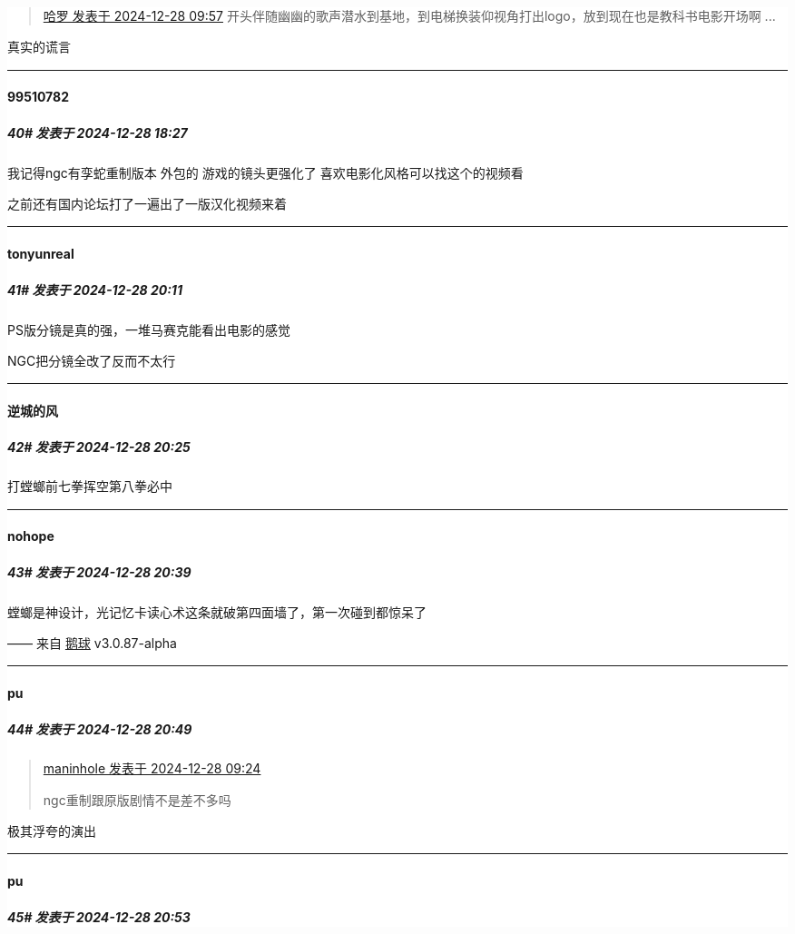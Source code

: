 <blockquote><a href="httphttps://bbs.saraba1st.com/2b/forum.php?mod=redirect&amp;goto=findpost&amp;pid=67048108&amp;ptid=2225231" target="_blank">哈罗 发表于 2024-12-28 09:57</a>
开头伴随幽幽的歌声潜水到基地，到电梯换装仰视角打出logo，放到现在也是教科书电影开场啊 ...</blockquote>
真实的谎言

*****

####  99510782  
##### 40#       发表于 2024-12-28 18:27

我记得ngc有孪蛇重制版本 外包的 游戏的镜头更强化了 喜欢电影化风格可以找这个的视频看

之前还有国内论坛打了一遍出了一版汉化视频来着


*****

####  tonyunreal  
##### 41#       发表于 2024-12-28 20:11

PS版分镜是真的强，一堆马赛克能看出电影的感觉

NGC把分镜全改了反而不太行


*****

####  逆城的风  
##### 42#       发表于 2024-12-28 20:25

打螳螂前七拳挥空第八拳必中


*****

####  nohope  
##### 43#       发表于 2024-12-28 20:39

螳螂是神设计，光记忆卡读心术这条就破第四面墙了，第一次碰到都惊呆了

—— 来自 [鹅球](https://www.pgyer.com/xfPejhuq) v3.0.87-alpha


*****

####  pu  
##### 44#       发表于 2024-12-28 20:49

<blockquote><a href="httphttps://bbs.saraba1st.com/2b/forum.php?mod=redirect&amp;goto=findpost&amp;pid=67047992&amp;ptid=2225231" target="_blank">maninhole 发表于 2024-12-28 09:24</a>

ngc重制跟原版剧情不是差不多吗</blockquote>
极其浮夸的演出 


*****

####  pu  
##### 45#       发表于 2024-12-28 20:53
